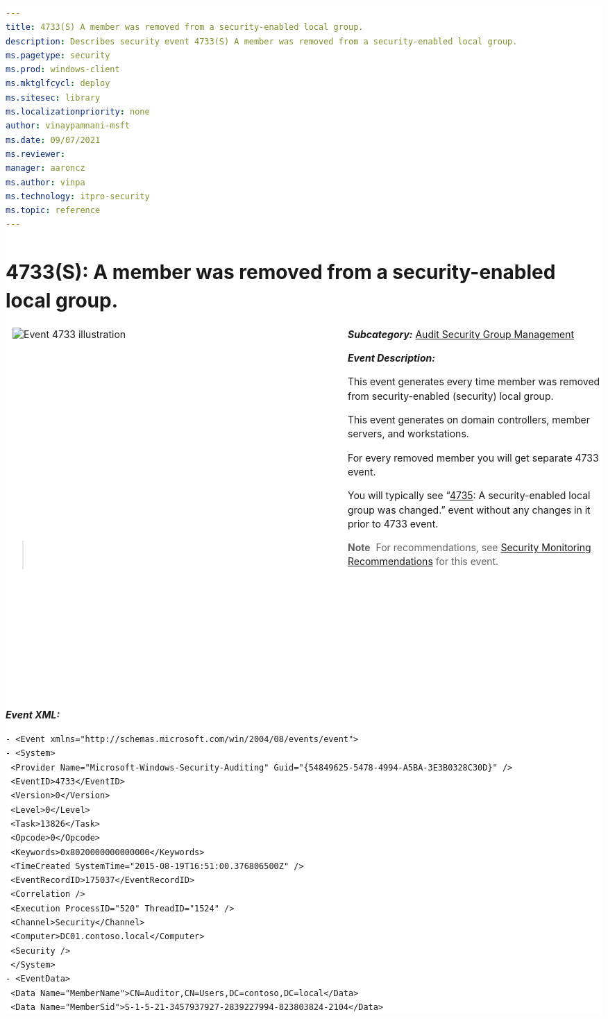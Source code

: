 ```yaml
---
title: 4733(S) A member was removed from a security-enabled local group. 
description: Describes security event 4733(S) A member was removed from a security-enabled local group.
ms.pagetype: security
ms.prod: windows-client
ms.mktglfcycl: deploy
ms.sitesec: library
ms.localizationpriority: none
author: vinaypamnani-msft
ms.date: 09/07/2021
ms.reviewer: 
manager: aaroncz
ms.author: vinpa
ms.technology: itpro-security
ms.topic: reference
---
```


# 4733(S): A member was removed from a security-enabled local group.


<img src="images/event-4733.png" alt="Event 4733 illustration" width="473" height="534" hspace="10" align="left" />

***Subcategory:***&nbsp;[Audit Security Group Management](audit-security-group-management.md)

***Event Description:***

This event generates every time member was removed from security-enabled (security) local group.

This event generates on domain controllers, member servers, and workstations.

For every removed member you will get separate 4733 event.

You will typically see “[4735](event-4735.md): A security-enabled local group was changed.” event without any changes in it prior to 4733 event.

> **Note**&nbsp;&nbsp;For recommendations, see [Security Monitoring Recommendations](#security-monitoring-recommendations) for this event.

<br clear="all">

***Event XML:***
```
- <Event xmlns="http://schemas.microsoft.com/win/2004/08/events/event">
- <System>
 <Provider Name="Microsoft-Windows-Security-Auditing" Guid="{54849625-5478-4994-A5BA-3E3B0328C30D}" /> 
 <EventID>4733</EventID> 
 <Version>0</Version> 
 <Level>0</Level> 
 <Task>13826</Task> 
 <Opcode>0</Opcode> 
 <Keywords>0x8020000000000000</Keywords> 
 <TimeCreated SystemTime="2015-08-19T16:51:00.376806500Z" /> 
 <EventRecordID>175037</EventRecordID> 
 <Correlation /> 
 <Execution ProcessID="520" ThreadID="1524" /> 
 <Channel>Security</Channel> 
 <Computer>DC01.contoso.local</Computer> 
 <Security /> 
 </System>
- <EventData>
 <Data Name="MemberName">CN=Auditor,CN=Users,DC=contoso,DC=local</Data> 
 <Data Name="MemberSid">S-1-5-21-3457937927-2839227994-823803824-2104</Data> 
```